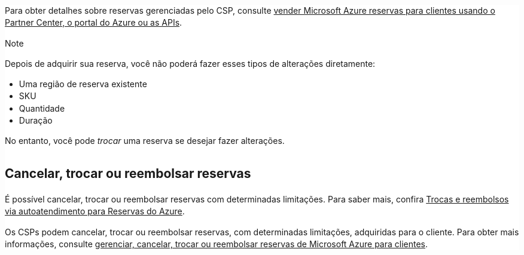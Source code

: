 Para obter detalhes sobre reservas gerenciadas pelo CSP, consulte [vender Microsoft Azure reservas para clientes usando o Partner Center, o portal do Azure ou as APIs](/partner-center/azure-reservations).



>[!NOTE]
>Depois de adquirir sua reserva, você não poderá fazer esses tipos de alterações diretamente:
>
> - Uma região de reserva existente
> - SKU
> - Quantidade
> - Duração
>
>No entanto, você pode *trocar* uma reserva se desejar fazer alterações.

## <a name="cancel-exchange-or-refund-reservations"></a>Cancelar, trocar ou reembolsar reservas

É possível cancelar, trocar ou reembolsar reservas com determinadas limitações. Para saber mais, confira [Trocas e reembolsos via autoatendimento para Reservas do Azure](../cost-management-billing/reservations/exchange-and-refund-azure-reservations.md).

Os CSPs podem cancelar, trocar ou reembolsar reservas, com determinadas limitações, adquiridas para o cliente. Para obter mais informações, consulte [gerenciar, cancelar, trocar ou reembolsar reservas de Microsoft Azure para clientes](/partner-center/azure-reservations-manage).